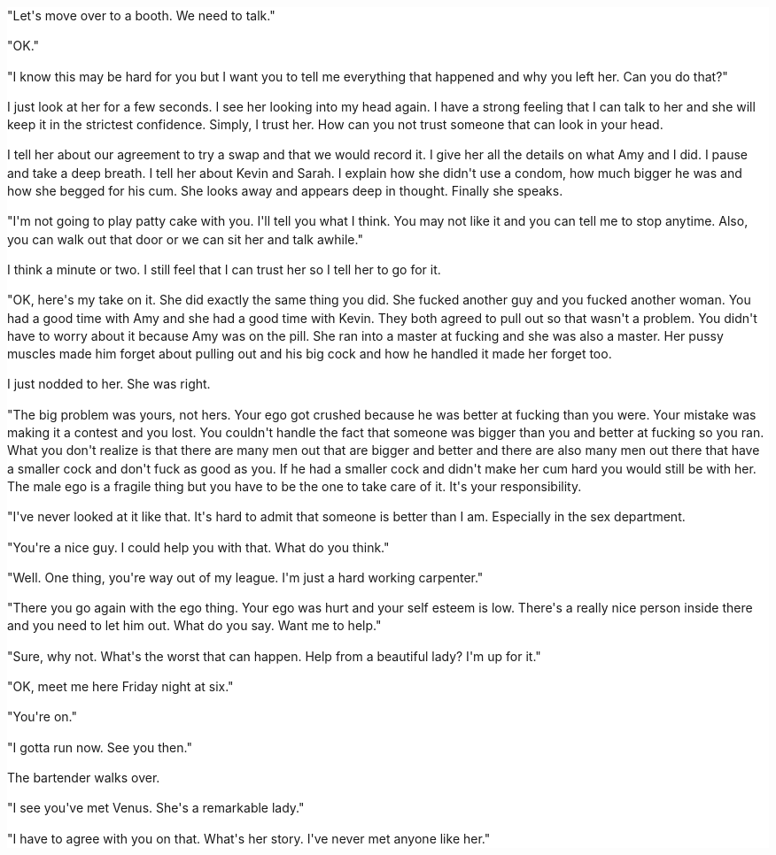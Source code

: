 "Let's move over to a booth. We need to talk." 

"OK." 

"I know this may be hard for you but I want you to tell me everything that happened and why you left her. Can you do that?" 

I just look at her for a few seconds. I see her looking into my head again. I have a strong feeling that I can talk to her and she will keep it in the strictest confidence. Simply, I trust her. How can you not trust someone that can look in your head. 

I tell her about our agreement to try a swap and that we would record it. I give her all the details on what Amy and I did. I pause and take a deep breath. I tell her about Kevin and Sarah. I explain how she didn't use a condom, how much bigger he was and how she begged for his cum. She looks away and appears deep in thought. Finally she speaks. 

"I'm not going to play patty cake with you. I'll tell you what I think. You may not like it and you can tell me to stop anytime. Also, you can walk out that door or we can sit her and talk awhile." 

I think a minute or two. I still feel that I can trust her so I tell her to go for it. 

"OK, here's my take on it. She did exactly the same thing you did. She fucked another guy and you fucked another woman. You had a good time with Amy and she had a good time with Kevin. They both agreed to pull out so that wasn't a problem. You didn't have to worry about it because Amy was on the pill. She ran into a master at fucking and she was also a master. Her pussy muscles made him forget about pulling out and his big cock and how he handled it made her forget too. 

I just nodded to her. She was right. 

"The big problem was yours, not hers. Your ego got crushed because he was better at fucking than you were. Your mistake was making it a contest and you lost. You couldn't handle the fact that someone was bigger than you and better at fucking so you ran. What you don't realize is that there are many men out that are bigger and better and there are also many men out there that have a smaller cock and don't fuck as good as you. If he had a smaller cock and didn't make her cum hard you would still be with her. The male ego is a fragile thing but you have to be the one to take care of it. It's your responsibility. 

"I've never looked at it like that. It's hard to admit that someone is better than I am. Especially in the sex department. 

"You're a nice guy. I could help you with that. What do you think." 

"Well. One thing, you're way out of my league. I'm just a hard working carpenter." 

"There you go again with the ego thing. Your ego was hurt and your self esteem is low. There's a really nice person inside there and you need to let him out. What do you say. Want me to help." 

"Sure, why not. What's the worst that can happen. Help from a beautiful lady? I'm up for it." 

"OK, meet me here Friday night at six." 

"You're on." 

"I gotta run now. See you then." 

The bartender walks over. 

"I see you've met Venus. She's a remarkable lady." 

"I have to agree with you on that. What's her story. I've never met anyone like her." 
